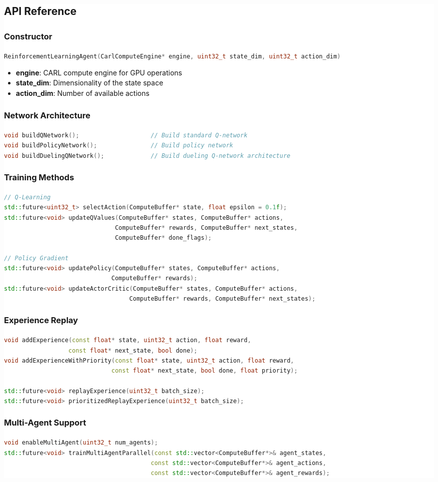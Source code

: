 ## API Reference

### Constructor
```cpp
ReinforcementLearningAgent(CarlComputeEngine* engine, uint32_t state_dim, uint32_t action_dim)
```
- **engine**: CARL compute engine for GPU operations
- **state_dim**: Dimensionality of the state space
- **action_dim**: Number of available actions

### Network Architecture
```cpp
void buildQNetwork();                    // Build standard Q-network
void buildPolicyNetwork();               // Build policy network
void buildDuelingQNetwork();             // Build dueling Q-network architecture
```

### Training Methods
```cpp
// Q-Learning
std::future<uint32_t> selectAction(ComputeBuffer* state, float epsilon = 0.1f);
std::future<void> updateQValues(ComputeBuffer* states, ComputeBuffer* actions, 
                               ComputeBuffer* rewards, ComputeBuffer* next_states, 
                               ComputeBuffer* done_flags);

// Policy Gradient
std::future<void> updatePolicy(ComputeBuffer* states, ComputeBuffer* actions, 
                              ComputeBuffer* rewards);
std::future<void> updateActorCritic(ComputeBuffer* states, ComputeBuffer* actions,
                                   ComputeBuffer* rewards, ComputeBuffer* next_states);
```

### Experience Replay
```cpp
void addExperience(const float* state, uint32_t action, float reward, 
                  const float* next_state, bool done);
void addExperienceWithPriority(const float* state, uint32_t action, float reward,
                              const float* next_state, bool done, float priority);

std::future<void> replayExperience(uint32_t batch_size);
std::future<void> prioritizedReplayExperience(uint32_t batch_size);
```

### Multi-Agent Support
```cpp
void enableMultiAgent(uint32_t num_agents);
std::future<void> trainMultiAgentParallel(const std::vector<ComputeBuffer*>& agent_states,
                                         const std::vector<ComputeBuffer*>& agent_actions,
                                         const std::vector<ComputeBuffer*>& agent_rewards);
```
